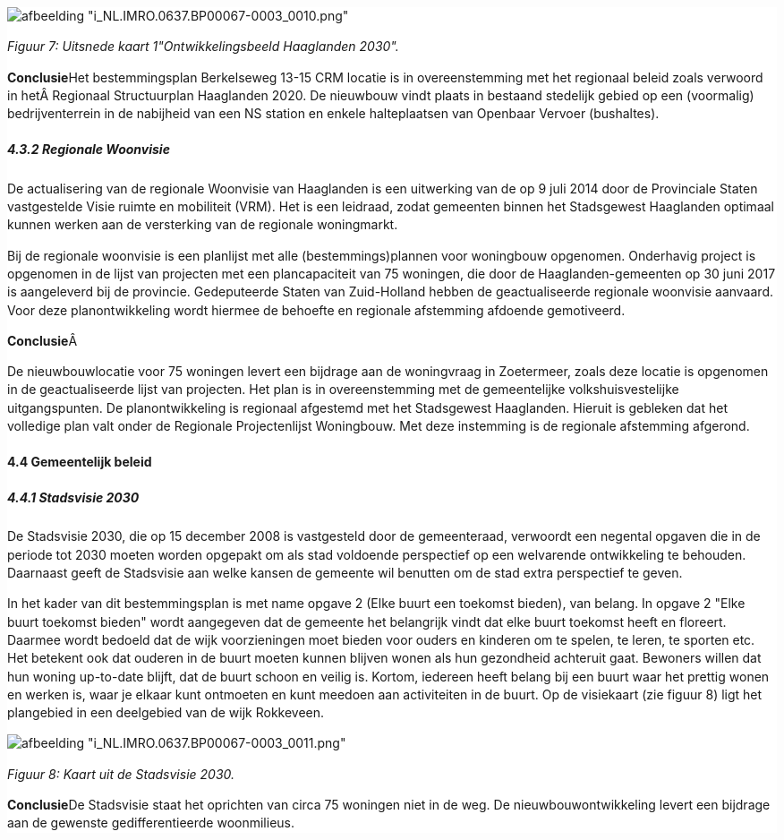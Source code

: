 ![afbeelding "i_NL.IMRO.0637.BP00067-0003_0010.png"](i_NL.IMRO.0637.BP00067-0003_0010.png)

*Figuur 7: Uitsnede kaart 1"Ontwikkelingsbeeld Haaglanden 2030".*

**Conclusie**Het bestemmingsplan Berkelseweg 13\-15 CRM locatie is in overeenstemming met het regionaal beleid zoals verwoord in hetÂ Regionaal Structuurplan Haaglanden 2020\. De nieuwbouw vindt plaats in bestaand stedelijk gebied op een (voormalig) bedrijventerrein in de nabijheid van een NS station en enkele halteplaatsen van Openbaar Vervoer (bushaltes).

##### 4\.3\.2 Regionale Woonvisie

De actualisering van de regionale Woonvisie van Haaglanden is een uitwerking van de op 9 juli 2014 door de Provinciale Staten vastgestelde Visie ruimte en mobiliteit (VRM). Het is een leidraad, zodat gemeenten binnen het Stadsgewest Haaglanden optimaal kunnen werken aan de versterking van de regionale woningmarkt.

Bij de regionale woonvisie is een planlijst met alle (bestemmings)plannen voor woningbouw opgenomen. Onderhavig project is opgenomen in de lijst van projecten met een plancapaciteit van 75 woningen, die door de Haaglanden\-gemeenten op 30 juni 2017 is aangeleverd bij de provincie. Gedeputeerde Staten van Zuid\-Holland hebben de geactualiseerde regionale woonvisie aanvaard. Voor deze planontwikkeling wordt hiermee de behoefte en regionale afstemming afdoende gemotiveerd.

**Conclusie**Â

De nieuwbouwlocatie voor 75 woningen levert een bijdrage aan de woningvraag in Zoetermeer, zoals deze locatie is opgenomen in de geactualiseerde lijst van projecten. Het plan is in overeenstemming met de gemeentelijke volkshuisvestelijke uitgangspunten. De planontwikkeling is regionaal afgestemd met het Stadsgewest Haaglanden. Hieruit is gebleken dat het volledige plan valt onder de Regionale Projectenlijst Woningbouw. Met deze instemming is de regionale afstemming afgerond.

#### 4\.4 Gemeentelijk beleid

##### 4\.4\.1 Stadsvisie 2030

De Stadsvisie 2030, die op 15 december 2008 is vastgesteld door de gemeenteraad, verwoordt een negental opgaven die in de periode tot 2030 moeten worden opgepakt om als stad voldoende perspectief op een welvarende ontwikkeling te behouden. Daarnaast geeft de Stadsvisie aan welke kansen de gemeente wil benutten om de stad extra perspectief te geven.

In het kader van dit bestemmingsplan is met name opgave 2 (Elke buurt een toekomst bieden), van belang. In opgave 2 "Elke buurt toekomst bieden" wordt aangegeven dat de gemeente het belangrijk vindt dat elke buurt toekomst heeft en floreert. Daarmee wordt bedoeld dat de wijk voorzieningen moet bieden voor ouders en kinderen om te spelen, te leren, te sporten etc. Het betekent ook dat ouderen in de buurt moeten kunnen blijven wonen als hun gezondheid achteruit gaat. Bewoners willen dat hun woning up\-to\-date blijft, dat de buurt schoon en veilig is. Kortom, iedereen heeft belang bij een buurt waar het prettig wonen en werken is, waar je elkaar kunt ontmoeten en kunt meedoen aan activiteiten in de buurt. Op de visiekaart (zie figuur 8\) ligt het plangebied in een deelgebied van de wijk Rokkeveen.

![afbeelding "i_NL.IMRO.0637.BP00067-0003_0011.png"](i_NL.IMRO.0637.BP00067-0003_0011.png)

*Figuur 8: Kaart uit de Stadsvisie 2030\.*

**Conclusie**De Stadsvisie staat het oprichten van circa 75 woningen niet in de weg. De nieuwbouwontwikkeling levert een bijdrage aan de gewenste gedifferentieerde woonmilieus.
